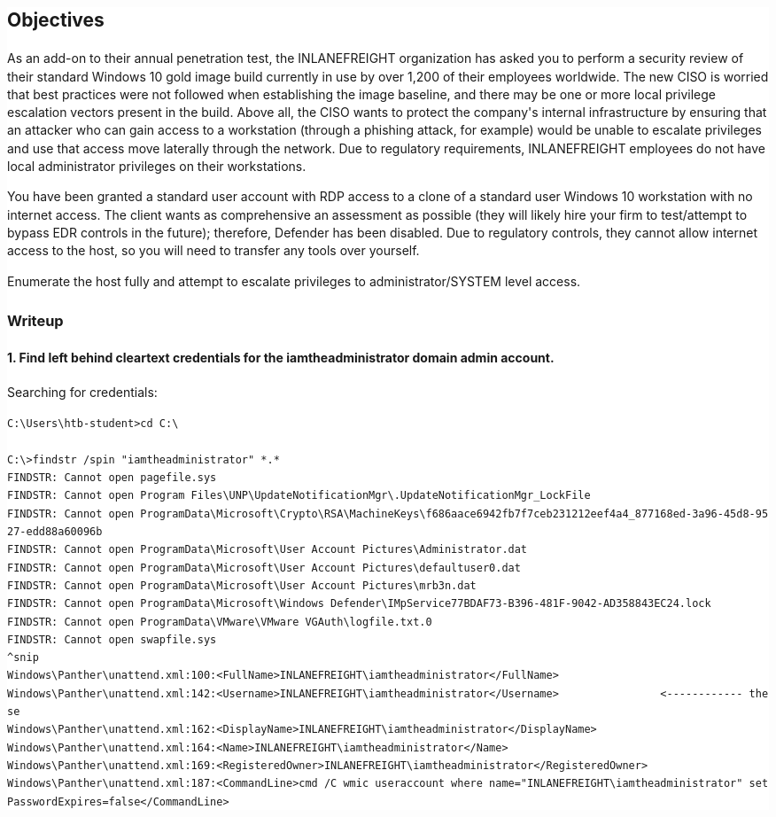 ## Objectives 

As an add-on to their annual penetration test, the INLANEFREIGHT organization has asked you to perform a security review of their standard Windows 10 gold image build currently in use by over 1,200 of their employees worldwide. The new CISO is worried that best practices were not followed when establishing the image baseline, and there may be one or more local privilege escalation vectors present in the build. Above all, the CISO wants to protect the company's internal infrastructure by ensuring that an attacker who can gain access to a workstation (through a phishing attack, for example) would be unable to escalate privileges and use that access move laterally through the network. Due to regulatory requirements, INLANEFREIGHT employees do not have local administrator privileges on their workstations.

You have been granted a standard user account with RDP access to a clone of a standard user Windows 10 workstation with no internet access. The client wants as comprehensive an assessment as possible (they will likely hire your firm to test/attempt to bypass EDR controls in the future); therefore, Defender has been disabled. Due to regulatory controls, they cannot allow internet access to the host, so you will need to transfer any tools over yourself.

Enumerate the host fully and attempt to escalate privileges to administrator/SYSTEM level access.

### Writeup

#### 1. Find left behind cleartext credentials for the iamtheadministrator domain admin account.

Searching for credentials: 

```
C:\Users\htb-student>cd C:\

C:\>findstr /spin "iamtheadministrator" *.*
FINDSTR: Cannot open pagefile.sys
FINDSTR: Cannot open Program Files\UNP\UpdateNotificationMgr\.UpdateNotificationMgr_LockFile
FINDSTR: Cannot open ProgramData\Microsoft\Crypto\RSA\MachineKeys\f686aace6942fb7f7ceb231212eef4a4_877168ed-3a96-45d8-9527-edd88a60096b
FINDSTR: Cannot open ProgramData\Microsoft\User Account Pictures\Administrator.dat
FINDSTR: Cannot open ProgramData\Microsoft\User Account Pictures\defaultuser0.dat
FINDSTR: Cannot open ProgramData\Microsoft\User Account Pictures\mrb3n.dat
FINDSTR: Cannot open ProgramData\Microsoft\Windows Defender\IMpService77BDAF73-B396-481F-9042-AD358843EC24.lock
FINDSTR: Cannot open ProgramData\VMware\VMware VGAuth\logfile.txt.0
FINDSTR: Cannot open swapfile.sys
^snip
Windows\Panther\unattend.xml:100:<FullName>INLANEFREIGHT\iamtheadministrator</FullName>   
Windows\Panther\unattend.xml:142:<Username>INLANEFREIGHT\iamtheadministrator</Username>                <------------ these
Windows\Panther\unattend.xml:162:<DisplayName>INLANEFREIGHT\iamtheadministrator</DisplayName>
Windows\Panther\unattend.xml:164:<Name>INLANEFREIGHT\iamtheadministrator</Name>
Windows\Panther\unattend.xml:169:<RegisteredOwner>INLANEFREIGHT\iamtheadministrator</RegisteredOwner>
Windows\Panther\unattend.xml:187:<CommandLine>cmd /C wmic useraccount where name="INLANEFREIGHT\iamtheadministrator" set PasswordExpires=false</CommandLine>
```
